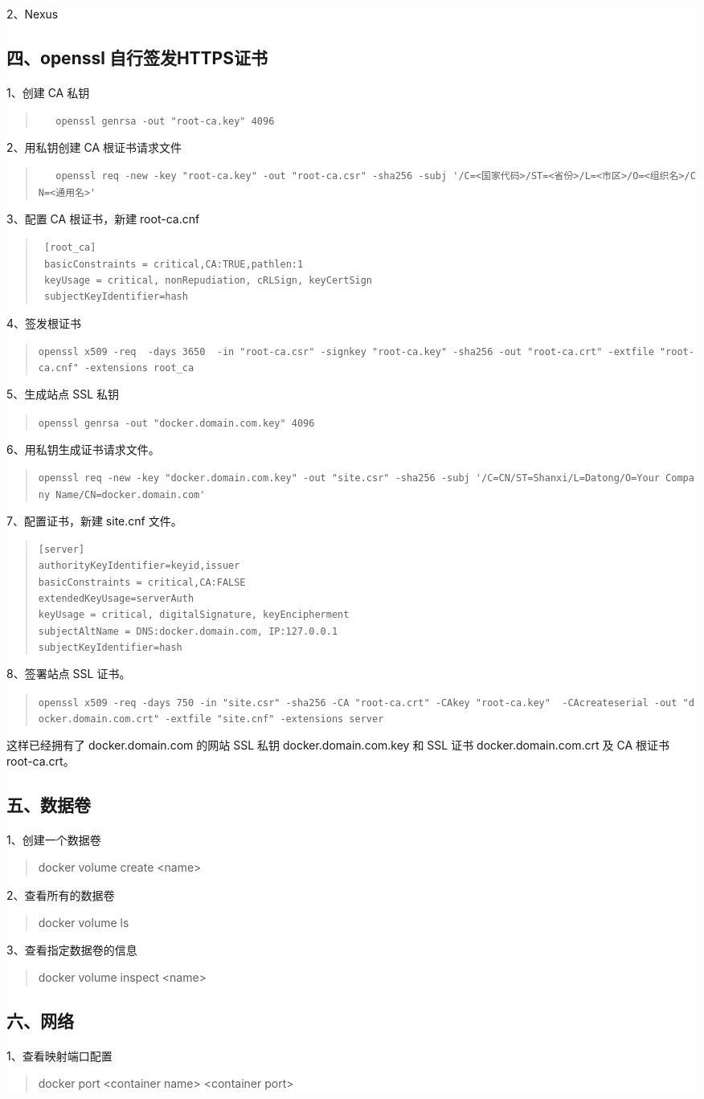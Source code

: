 2、Nexus

四、openssl 自行签发HTTPS证书
------------
1、创建 CA 私钥   
>        openssl genrsa -out "root-ca.key" 4096  

2、用私钥创建 CA 根证书请求文件
>        openssl req -new -key "root-ca.key" -out "root-ca.csr" -sha256 -subj '/C=<国家代码>/ST=<省份>/L=<市区>/O=<组织名>/CN=<通用名>'

3、配置 CA 根证书，新建 root-ca.cnf
>      [root_ca]
>      basicConstraints = critical,CA:TRUE,pathlen:1
>      keyUsage = critical, nonRepudiation, cRLSign, keyCertSign
>      subjectKeyIdentifier=hash

4、签发根证书
>     openssl x509 -req  -days 3650  -in "root-ca.csr" -signkey "root-ca.key" -sha256 -out "root-ca.crt" -extfile "root-ca.cnf" -extensions root_ca

5、生成站点 SSL 私钥
>     openssl genrsa -out "docker.domain.com.key" 4096

6、用私钥生成证书请求文件。
>     openssl req -new -key "docker.domain.com.key" -out "site.csr" -sha256 -subj '/C=CN/ST=Shanxi/L=Datong/O=Your Company Name/CN=docker.domain.com'

7、配置证书，新建 site.cnf 文件。
>     [server]
>     authorityKeyIdentifier=keyid,issuer
>     basicConstraints = critical,CA:FALSE
>     extendedKeyUsage=serverAuth
>     keyUsage = critical, digitalSignature, keyEncipherment
>     subjectAltName = DNS:docker.domain.com, IP:127.0.0.1
>     subjectKeyIdentifier=hash

8、签署站点 SSL 证书。
>     openssl x509 -req -days 750 -in "site.csr" -sha256 -CA "root-ca.crt" -CAkey "root-ca.key"  -CAcreateserial -out "docker.domain.com.crt" -extfile "site.cnf" -extensions server

这样已经拥有了 docker.domain.com 的网站 SSL 私钥 docker.domain.com.key 和 SSL 证书 docker.domain.com.crt 及 CA 根证书 root-ca.crt。

五、数据卷
----------
1、创建一个数据卷
> docker volume create \<name>

2、查看所有的数据卷
> docker volume ls

3、查看指定数据卷的信息
> docker volume inspect \<name>

六、网络
---------------
1、查看映射端口配置
> docker port \<container name> \<container port>
